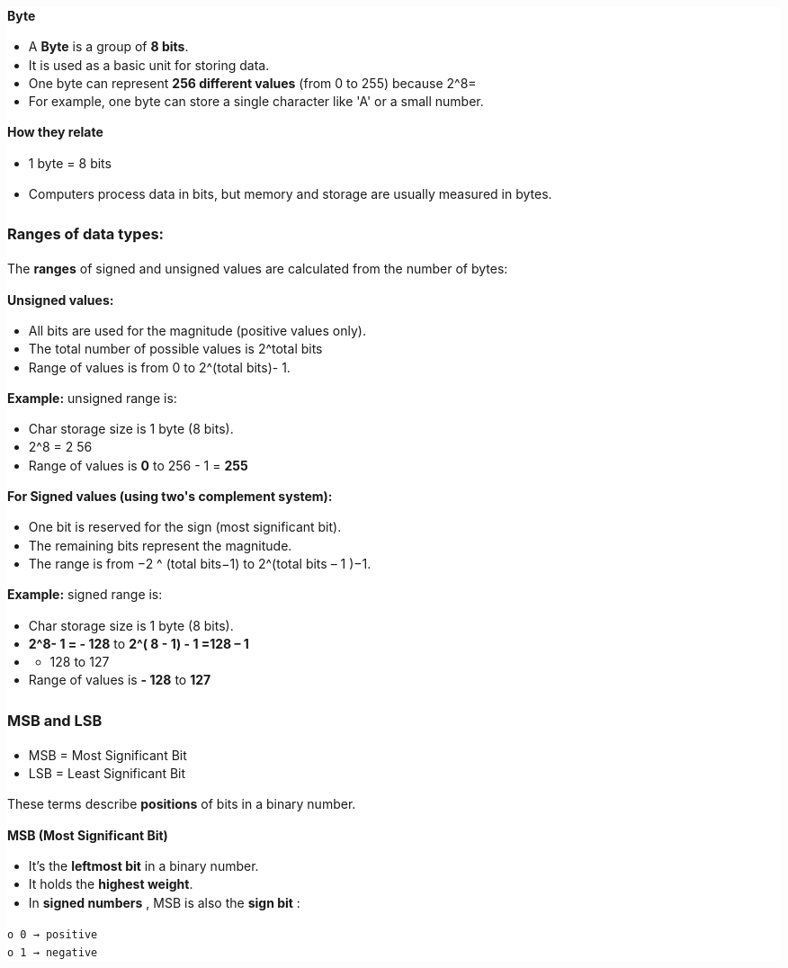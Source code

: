 **Byte**

- A **Byte** is a group of **8 bits**.
- It is used as a basic unit for storing data.
- One byte can represent **256 different values** (from 0 to 255) because 2^8=
- For example, one byte can store a single character like 'A' or a small number.

**How they relate**

- 1 byte = 8 bits


- Computers process data in bits, but memory and storage are usually measured in bytes.

### Ranges of data types:

The **ranges** of signed and unsigned values are calculated from the number of bytes:

**Unsigned values:**

- All bits are used for the magnitude (positive values only).
- The total number of possible values is 2^total bits
- Range of values is from 0 to 2^(total bits)- 1.

**Example:**
unsigned range is:

- Char storage size is 1 byte (8 bits).
- 2^8 = 2 56
- Range of values is **0** to 256 - 1 = **255**

**For Signed values (using two's complement system):**

- One bit is reserved for the sign (most significant bit).
- The remaining bits represent the magnitude.
- The range is from −2 ^ (total bits−1) to 2^(total bits – 1 )−1.

**Example:**
signed range is:

- Char storage size is 1 byte (8 bits).
- **2^8- 1 = - 128** to **2^( 8 - 1) - 1 =128 – 1**
- - 128 to 127
- Range of values is **- 128** to **127**

### MSB and LSB

- MSB = Most Significant Bit
- LSB = Least Significant Bit

These terms describe **positions** of bits in a binary number.

**MSB (Most Significant Bit)**

- It’s the **leftmost bit** in a binary number.
- It holds the **highest weight**.
- In **signed numbers** , MSB is also the **sign bit** :

```
o 0 → positive
o 1 → negative
```
